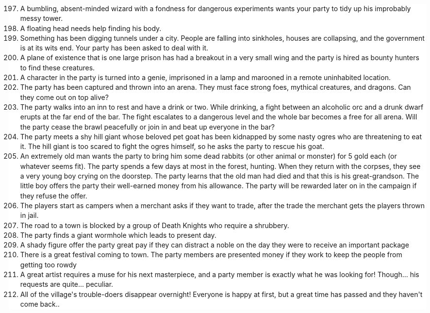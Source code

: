 197. A bumbling, absent-minded wizard with a fondness for dangerous experiments wants your party to tidy up his improbably messy tower.
198. A floating head needs help finding his body.
199. Something has been digging tunnels under a city. People are falling into sinkholes, houses are collapsing, and the government is at its wits end. Your party has been asked to deal with it.
200. A plane of existence that is one large prison has had a breakout in a very small wing and the party is hired as bounty hunters to find these creatures.
201. A character in the party is turned into a genie, imprisoned in a lamp and marooned in a remote uninhabited location.
202. The party has been captured and thrown into an arena. They must face strong foes, mythical creatures, and dragons. Can they come out on top alive?
203. The party walks into an inn to rest and have a drink or two. While drinking, a fight between an alcoholic orc and a drunk dwarf erupts at the far end of the bar. The fight escalates to a dangerous level and the whole bar becomes a free for all arena. Will the party cease the brawl peacefully or join in and beat up everyone in the bar?
204. The party meets a shy hill giant whose beloved pet goat has been kidnapped by some nasty ogres who are threatening to eat it. The hill giant is too scared to fight the ogres himself, so he asks the party to rescue his goat.
205. An extremely old man wants the party to bring him some dead rabbits (or other animal or monster) for 5 gold each (or whatever seems fit). The party spends a few days at most in the forest, hunting. When they return with the corpses, they see a very young boy crying on the doorstep. The party learns that the old man had died and that this is his great-grandson. The little boy offers the party their well-earned money from his allowance. The party will be rewarded later on in the campaign if they refuse the offer.
206. The players start as campers when a merchant asks if they want to trade, after the trade the merchant gets the players thrown in jail.
207. The road to a town is blocked by a group of Death Knights who require a shrubbery.
208. The party finds a giant wormhole which leads to present day.
209. A shady figure offer the party great pay if they can distract a noble on the day they were to receive an important package
210. There is a great festival coming to town. The party members are presented money if they work to keep the people from getting too rowdy
211. A great artist requires a muse for his next masterpiece, and a party member is exactly what he was looking for! Though... his requests are quite... peculiar.
212. All of the village's trouble-doers disappear overnight! Everyone is happy at first, but a great time has passed and they haven't come back..